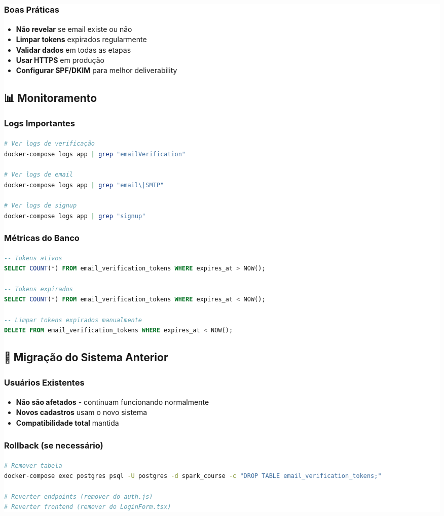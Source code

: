 ### Boas Práticas

- **Não revelar** se email existe ou não
- **Limpar tokens** expirados regularmente
- **Validar dados** em todas as etapas
- **Usar HTTPS** em produção
- **Configurar SPF/DKIM** para melhor deliverability

## 📊 Monitoramento

### Logs Importantes

```bash
# Ver logs de verificação
docker-compose logs app | grep "emailVerification"

# Ver logs de email
docker-compose logs app | grep "email\|SMTP"

# Ver logs de signup
docker-compose logs app | grep "signup"
```

### Métricas do Banco

```sql
-- Tokens ativos
SELECT COUNT(*) FROM email_verification_tokens WHERE expires_at > NOW();

-- Tokens expirados
SELECT COUNT(*) FROM email_verification_tokens WHERE expires_at < NOW();

-- Limpar tokens expirados manualmente
DELETE FROM email_verification_tokens WHERE expires_at < NOW();
```

## 🔄 Migração do Sistema Anterior

### Usuários Existentes

- **Não são afetados** - continuam funcionando normalmente
- **Novos cadastros** usam o novo sistema
- **Compatibilidade total** mantida

### Rollback (se necessário)

```bash
# Remover tabela
docker-compose exec postgres psql -U postgres -d spark_course -c "DROP TABLE email_verification_tokens;"

# Reverter endpoints (remover do auth.js)
# Reverter frontend (remover do LoginForm.tsx)
```
